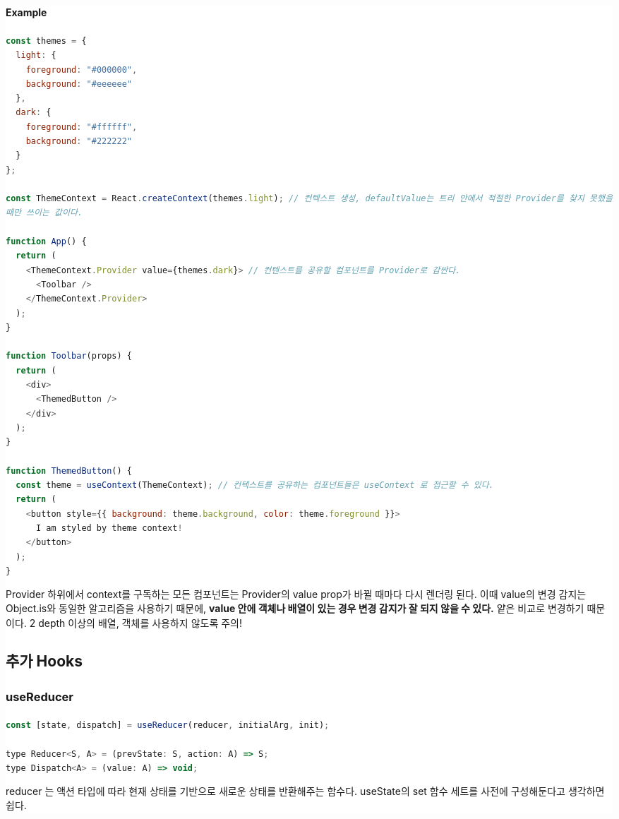 #### Example
```js
const themes = {
  light: {
    foreground: "#000000",
    background: "#eeeeee"
  },
  dark: {
    foreground: "#ffffff",
    background: "#222222"
  }
};

const ThemeContext = React.createContext(themes.light); // 컨텍스트 생성, defaultValue는 트리 안에서 적절한 Provider를 찾지 못했을 때만 쓰이는 값이다.

function App() {
  return (
    <ThemeContext.Provider value={themes.dark}> // 컨텐스트를 공유할 컴포넌트를 Provider로 감싼다.
      <Toolbar />
    </ThemeContext.Provider>
  );
}

function Toolbar(props) {
  return (
    <div>
      <ThemedButton />
    </div>
  );
}

function ThemedButton() {
  const theme = useContext(ThemeContext); // 컨텍스트를 공유하는 컴포넌트들은 useContext 로 접근할 수 있다.
  return (
    <button style={{ background: theme.background, color: theme.foreground }}>
      I am styled by theme context!
    </button>
  );
}
```
Provider 하위에서 context를 구독하는 모든 컴포넌트는 Provider의 value prop가 바뀔 때마다 다시 렌더링 된다. 이때 value의 변경 감지는 Object.is와 동일한 알고리즘을 사용하기 때문에, **value 안에 객체나 배열이 있는 경우 변경 감지가 잘 되지 않을 수 있다.** 얕은 비교로 변경하기 때문이다. 2 depth 이상의 배열, 객체를 사용하지 않도록 주의!

## 추가 Hooks

### useReducer
```js
const [state, dispatch] = useReducer(reducer, initialArg, init);

type Reducer<S, A> = (prevState: S, action: A) => S;
type Dispatch<A> = (value: A) => void;
```
reducer 는 액션 타입에 따라 현재 상태를 기반으로 새로운 상태를 반환해주는 함수다. useState의 set 함수 세트를 사전에 구성해둔다고 생각하면 쉽다. 
